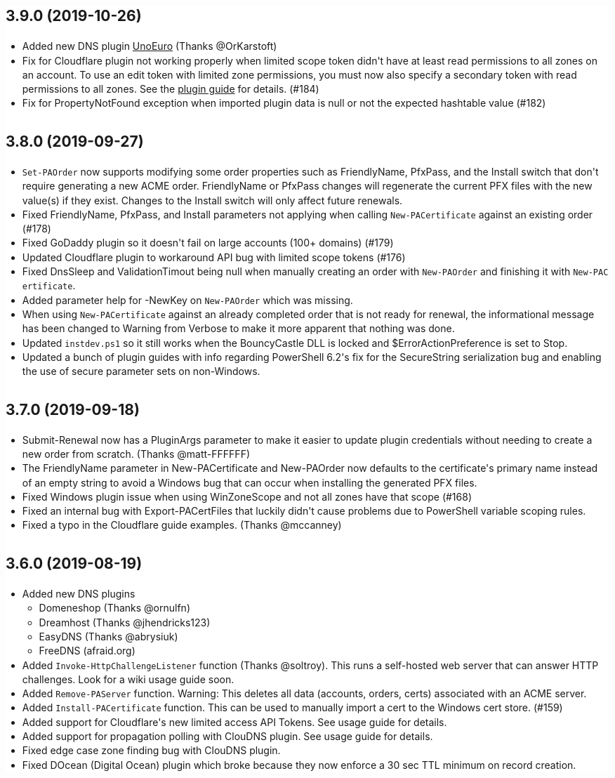 ## 3.9.0 (2019-10-26)

* Added new DNS plugin [UnoEuro](https://www.unoeuro.com/) (Thanks @OrKarstoft)
* Fix for Cloudflare plugin not working properly when limited scope token didn't have at least read permissions to all zones on an account. To use an edit token with limited zone permissions, you must now also specify a secondary token with read permissions to all zones. See the [plugin guide](https://github.com/rmbolger/Posh-ACME/blob/master/Posh-ACME/DnsPlugins/Cloudflare-Readme.md) for details. (#184)
*  Fix for PropertyNotFound exception when imported plugin data is null or not the expected hashtable value (#182)

## 3.8.0 (2019-09-27)

* `Set-PAOrder` now supports modifying some order properties such as FriendlyName, PfxPass, and the Install switch that don't require generating a new ACME order. FriendlyName or PfxPass changes will regenerate the current PFX files with the new value(s) if they exist. Changes to the Install switch will only affect future renewals.
* Fixed FriendlyName, PfxPass, and Install parameters not applying when calling `New-PACertificate` against an existing order (#178)
* Fixed GoDaddy plugin so it doesn't fail on large accounts (100+ domains) (#179)
* Updated Cloudflare plugin to workaround API bug with limited scope tokens (#176)
* Fixed DnsSleep and ValidationTimout being null when manually creating an order with `New-PAOrder` and finishing it with `New-PACertificate`.
* Added parameter help for -NewKey on `New-PAOrder` which was missing.
* When using `New-PACertificate` against an already completed order that is not ready for renewal, the informational message has been changed to Warning from Verbose to make it more apparent that nothing was done.
* Updated `instdev.ps1` so it still works when the BouncyCastle DLL is locked and $ErrorActionPreference is set to Stop.
* Updated a bunch of plugin guides with info regarding PowerShell 6.2's fix for the SecureString serialization bug and enabling the use of secure parameter sets on non-Windows.

## 3.7.0 (2019-09-18)

* Submit-Renewal now has a PluginArgs parameter to make it easier to update plugin credentials without needing to create a new order from scratch. (Thanks @matt-FFFFFF)
* The FriendlyName parameter in New-PACertificate and New-PAOrder now defaults to the certificate's primary name instead of an empty string to avoid a Windows bug that can occur when installing the generated PFX files.
* Fixed Windows plugin issue when using WinZoneScope and not all zones have that scope (#168)
* Fixed an internal bug with Export-PACertFiles that luckily didn't cause problems due to PowerShell variable scoping rules.
* Fixed a typo in the Cloudflare guide examples. (Thanks @mccanney)

## 3.6.0 (2019-08-19)

* Added new DNS plugins
  * Domeneshop (Thanks @ornulfn)
  * Dreamhost (Thanks @jhendricks123)
  * EasyDNS (Thanks @abrysiuk)
  * FreeDNS (afraid.org)
* Added `Invoke-HttpChallengeListener` function (Thanks @soltroy). This runs a self-hosted web server that can answer HTTP challenges. Look for a wiki usage guide soon.
* Added `Remove-PAServer` function. Warning: This deletes all data (accounts, orders, certs) associated with an ACME server.
* Added `Install-PACertificate` function. This can be used to manually import a cert to the Windows cert store. (#159)
* Added support for Cloudflare's new limited access API Tokens. See usage guide for details.
* Added support for propagation polling with ClouDNS plugin. See usage guide for details.
* Fixed edge case zone finding bug with ClouDNS plugin.
* Fixed DOcean (Digital Ocean) plugin which broke because they now enforce a 30 sec TTL minimum on record creation.